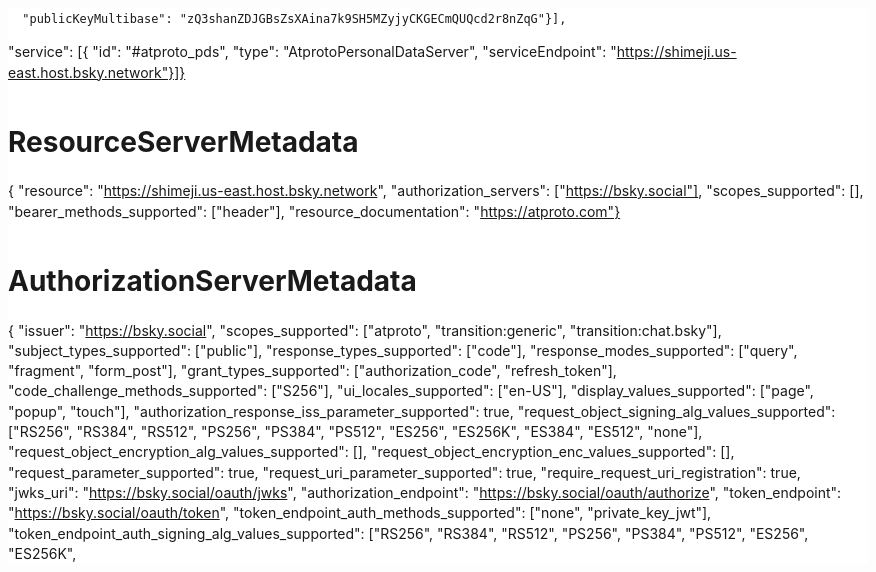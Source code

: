       "publicKeyMultibase": "zQ3shanZDJGBsZsXAina7k9SH5MZyjyCKGECmQUQcd2r8nZqG"}],
  "service": [{
      "id": "#atproto_pds",
      "type": "AtprotoPersonalDataServer",
      "serviceEndpoint": "https://shimeji.us-east.host.bsky.network"}]}
# ResourceServerMetadata
{
  "resource": "https://shimeji.us-east.host.bsky.network",
  "authorization_servers": ["https://bsky.social"],
  "scopes_supported": [],
  "bearer_methods_supported": ["header"],
  "resource_documentation": "https://atproto.com"}
# AuthorizationServerMetadata
{
  "issuer": "https://bsky.social",
  "scopes_supported": ["atproto",
    "transition:generic",
    "transition:chat.bsky"],
  "subject_types_supported": ["public"],
  "response_types_supported": ["code"],
  "response_modes_supported": ["query",
    "fragment",
    "form_post"],
  "grant_types_supported": ["authorization_code",
    "refresh_token"],
  "code_challenge_methods_supported": ["S256"],
  "ui_locales_supported": ["en-US"],
  "display_values_supported": ["page",
    "popup",
    "touch"],
  "authorization_response_iss_parameter_supported": true,
  "request_object_signing_alg_values_supported": ["RS256",
    "RS384",
    "RS512",
    "PS256",
    "PS384",
    "PS512",
    "ES256",
    "ES256K",
    "ES384",
    "ES512",
    "none"],
  "request_object_encryption_alg_values_supported": [],
  "request_object_encryption_enc_values_supported": [],
  "request_parameter_supported": true,
  "request_uri_parameter_supported": true,
  "require_request_uri_registration": true,
  "jwks_uri": "https://bsky.social/oauth/jwks",
  "authorization_endpoint": "https://bsky.social/oauth/authorize",
  "token_endpoint": "https://bsky.social/oauth/token",
  "token_endpoint_auth_methods_supported": ["none",
    "private_key_jwt"],
  "token_endpoint_auth_signing_alg_values_supported": ["RS256",
    "RS384",
    "RS512",
    "PS256",
    "PS384",
    "PS512",
    "ES256",
    "ES256K",